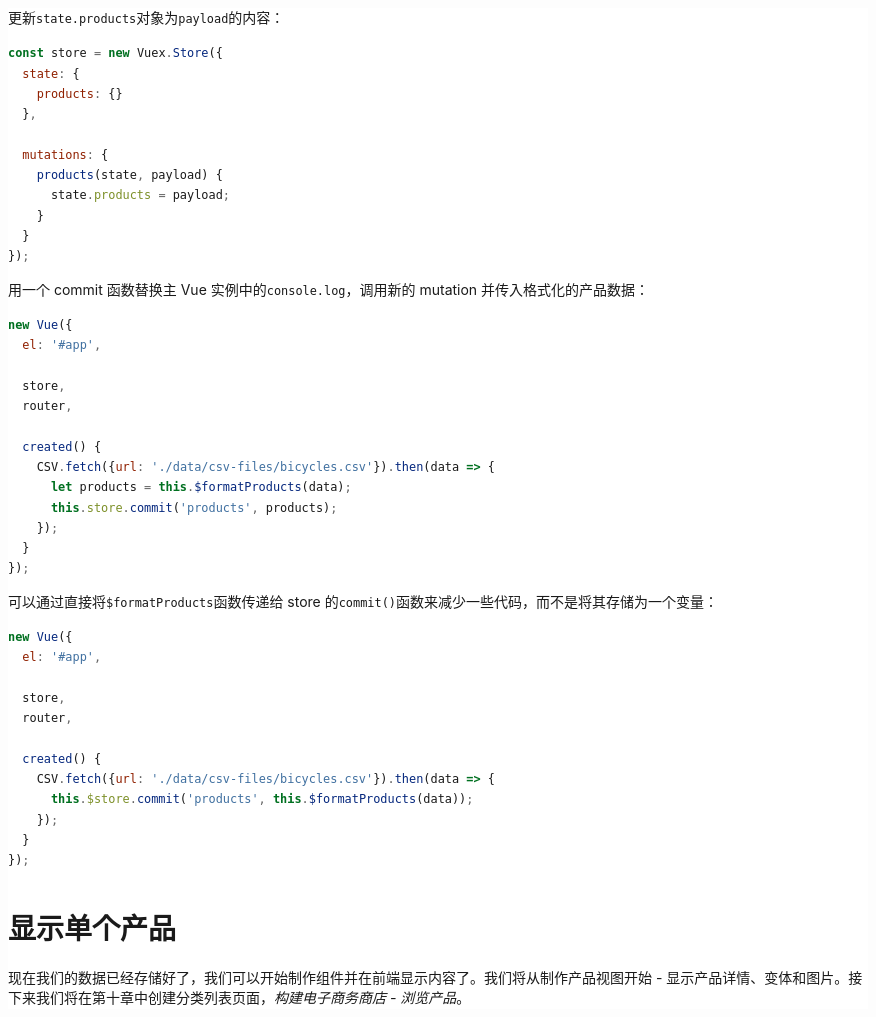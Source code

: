 更新`state.products`对象为`payload`的内容：

```js
const store = new Vuex.Store({
  state: {
    products: {}
  },

  mutations: {
    products(state, payload) {
      state.products = payload;
    }
  }
});
```

用一个 commit 函数替换主 Vue 实例中的`console.log`，调用新的 mutation 并传入格式化的产品数据：

```js
new Vue({
  el: '#app',

  store,
  router,

  created() {
    CSV.fetch({url: './data/csv-files/bicycles.csv'}).then(data => {
      let products = this.$formatProducts(data);
      this.store.commit('products', products);
    });
  }
});
```

可以通过直接将`$formatProducts`函数传递给 store 的`commit()`函数来减少一些代码，而不是将其存储为一个变量：

```js
new Vue({
  el: '#app',

  store,
  router,

  created() {
    CSV.fetch({url: './data/csv-files/bicycles.csv'}).then(data => {
      this.$store.commit('products', this.$formatProducts(data));
    });
  }
});
```

# 显示单个产品

现在我们的数据已经存储好了，我们可以开始制作组件并在前端显示内容了。我们将从制作产品视图开始 - 显示产品详情、变体和图片。接下来我们将在第十章中创建分类列表页面，*构建电子商务商店 - 浏览产品*。
